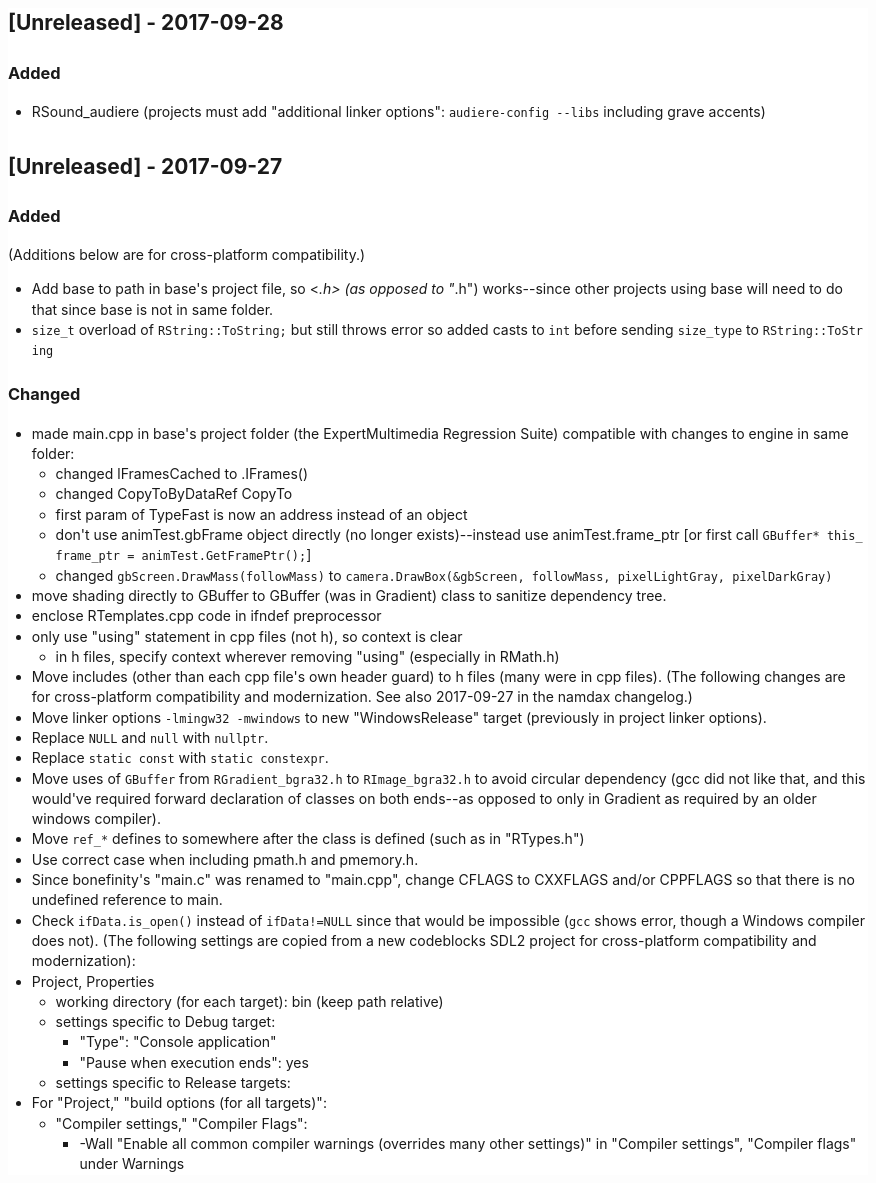
## [Unreleased] - 2017-09-28
### Added
- RSound_audiere (projects must add "additional linker options":
  `audiere-config --libs` including grave accents)


## [Unreleased] - 2017-09-27
### Added
(Additions below are for cross-platform compatibility.)
- Add base to path in base's project file, so <*.h> (as opposed to "*.h") works--since other projects using base will need to do that since base is not in same folder.
- `size_t` overload of `RString::ToString;` but still throws error so added casts to `int` before sending `size_type` to `RString::ToString`

### Changed
- made main.cpp in base's project folder (the ExpertMultimedia Regression Suite) compatible with changes to engine in same folder:
  - changed lFramesCached to .IFrames()
  - changed CopyToByDataRef CopyTo
  - first param of TypeFast is now an address instead of an object
  - don't use animTest.gbFrame object directly (no longer exists)--instead use animTest.frame_ptr [or first call `GBuffer* this_frame_ptr = animTest.GetFramePtr();`]
  - changed `gbScreen.DrawMass(followMass)` to `camera.DrawBox(&gbScreen, followMass, pixelLightGray, pixelDarkGray)`
- move shading directly to GBuffer to GBuffer (was in Gradient) class to sanitize dependency tree.
- enclose RTemplates.cpp code in ifndef preprocessor
- only use "using" statement in cpp files (not h), so context is clear
  - in h files, specify context wherever removing "using" (especially in RMath.h)
- Move includes (other than each cpp file's own header guard) to h files
  (many were in cpp files).
(The following changes are for cross-platform compatibility and
modernization. See also 2017-09-27 in the namdax changelog.)
- Move linker options `-lmingw32 -mwindows` to new "WindowsRelease"
  target (previously in project linker options).
- Replace `NULL` and `null` with `nullptr`.
- Replace `static const` with `static constexpr`.
- Move uses of `GBuffer` from `RGradient_bgra32.h` to `RImage_bgra32.h`
  to avoid circular dependency (gcc did not like that, and this would've
  required forward declaration of classes on both ends--as opposed to
  only in Gradient as required by an older windows compiler).
- Move `ref_*` defines to somewhere after the class is defined (such as
  in "RTypes.h")
- Use correct case when including pmath.h and pmemory.h.
- Since bonefinity's "main.c" was renamed to "main.cpp", change CFLAGS
  to CXXFLAGS and/or CPPFLAGS so that there is no undefined reference to
  main.
- Check `ifData.is_open()` instead of `ifData!=NULL` since that would be
  impossible (`gcc` shows error, though a Windows compiler does not).
(The following settings are copied from a new codeblocks SDL2 project
for cross-platform compatibility and modernization):
- Project, Properties
  - working directory (for each target): bin (keep path relative)
  - settings specific to Debug target:
    - "Type": "Console application"
    - "Pause when execution ends": yes
  - settings specific to Release targets:
- For "Project," "build options (for all targets)":
  - "Compiler settings," "Compiler Flags":
    - -Wall "Enable all common compiler warnings (overrides many other settings)" in "Compiler settings", "Compiler flags" under Warnings